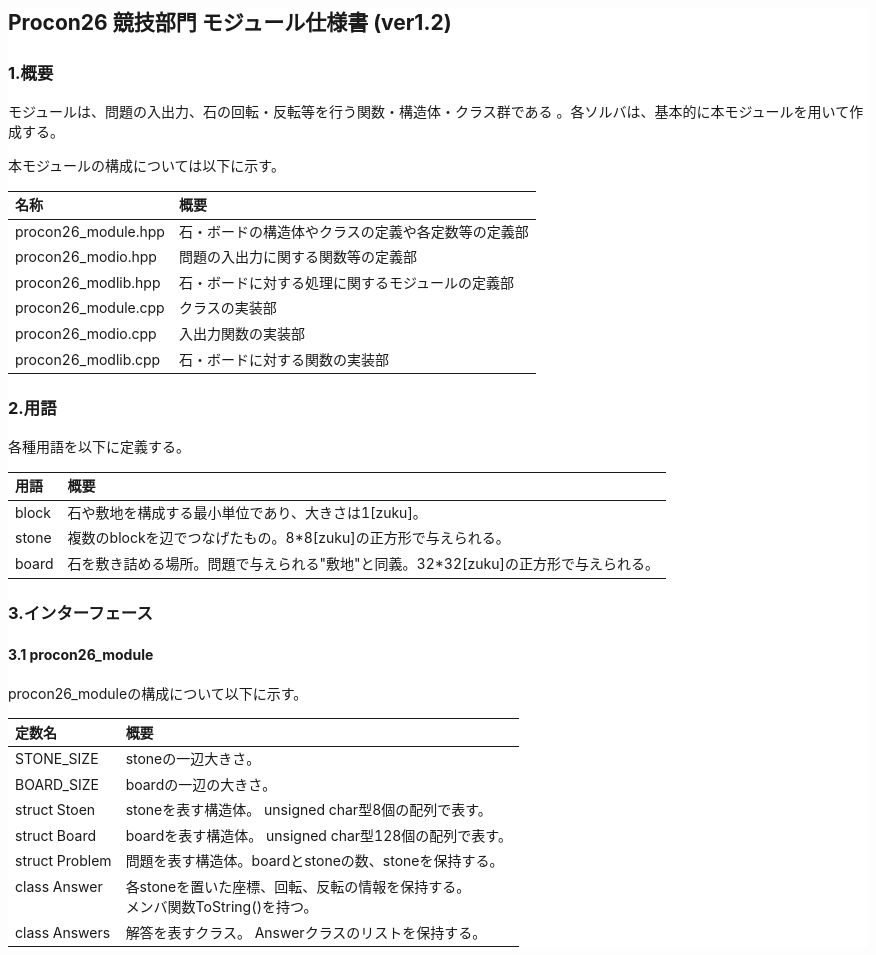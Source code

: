 ## Procon26 競技部門 モジュール仕様書 (ver1.2)

### 1.概要
モジュールは、問題の入出力、石の回転・反転等を行う関数・構造体・クラス群である
。各ソルバは、基本的に本モジュールを用いて作成する。

本モジュールの構成については以下に示す。

|        名称          |                   概要                    |
| :------------------ | :---------------------------------------- |
| procon26_module.hpp | 石・ボードの構造体やクラスの定義や各定数等の定義部 |
| procon26_modio.hpp  | 問題の入出力に関する関数等の定義部             |
| procon26_modlib.hpp | 石・ボードに対する処理に関するモジュールの定義部    |
| procon26_module.cpp | クラスの実装部                               |
| procon26_modio.cpp  | 入出力関数の実装部                           |
| procon26_modlib.cpp | 石・ボードに対する関数の実装部                  |

### 2.用語
各種用語を以下に定義する。

|  用語  |                                概要                                     |
| :---- | :---------------------------------------------------------------------- |
| block | 石や敷地を構成する最小単位であり、大きさは1[zuku]。                             |
| stone | 複数のblockを辺でつなげたもの。8*8[zuku]の正方形で与えられる。                  |
| board | 石を敷き詰める場所。問題で与えられる"敷地"と同義。32*32[zuku]の正方形で与えられる。 |

### 3.インターフェース
#### 3.1 procon26_module
procon26_moduleの構成について以下に示す。

|     定数名      | 概要 |
| :------------- | :------ |
| STONE_SIZE     | stoneの一辺大きさ。                                                                 |
| BOARD_SIZE     | boardの一辺の大きさ。                                                               |
| struct Stoen   | stoneを表す構造体。 unsigned char型8個の配列で表す。                                  |
| struct Board   | boardを表す構造体。 unsigned char型128個の配列で表す。                                |
| struct Problem | 問題を表す構造体。boardとstoneの数、stoneを保持する。                                   |
| class Answer   | 各stoneを置いた座標、回転、反転の情報を保持する。<br> メンバ関数ToString()を持つ。|
| class Answers  | 解答を表すクラス。 Answerクラスのリストを保持する。                                       |
